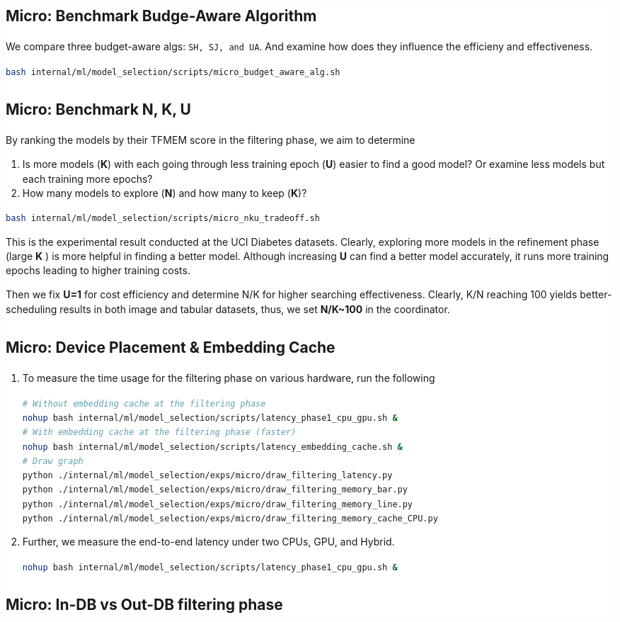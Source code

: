 ## Micro: Benchmark Budge-Aware Algorithm

We compare three budget-aware algs: `SH, SJ, and UA`. And examine how does they influence the efficieny and effectiveness.

```bash
bash internal/ml/model_selection/scripts/micro_budget_aware_alg.sh
```

## Micro: Benchmark N, K, U 

By ranking the models by their TFMEM score in the filtering phase, we aim to determine

1. Is more models  (**K**) with each going through less training epoch (**U**) easier to find a good model? Or examine less models but each training more epochs?
2. How many models to explore (**N**) and how many to keep (**K**)?

```bash
bash internal/ml/model_selection/scripts/micro_nku_tradeoff.sh
```

This is the experimental result conducted at the UCI Diabetes datasets.
Clearly, exploring more models in the refinement phase (large **K** ) is more helpful in finding a better model. 
Although increasing **U** can find a better model accurately, it runs more training epochs leading to higher training costs. 

Then we fix **U=1** for cost efficiency and determine N/K for higher searching effectiveness. 
Clearly, K/N reaching 100 yields better-scheduling results in both image and tabular datasets, thus, we set **N/K~100** in the coordinator. 

## Micro: Device Placement & Embedding Cache

1. To measure the time usage for the filtering phase on various hardware, run the following

   ```bash
   # Without embedding cache at the filtering phase
   nohup bash internal/ml/model_selection/scripts/latency_phase1_cpu_gpu.sh &
   # With embedding cache at the filtering phase (faster)
   nohup bash internal/ml/model_selection/scripts/latency_embedding_cache.sh &
   # Draw graph
   python ./internal/ml/model_selection/exps/micro/draw_filtering_latency.py
   python ./internal/ml/model_selection/exps/micro/draw_filtering_memory_bar.py
   python ./internal/ml/model_selection/exps/micro/draw_filtering_memory_line.py
   python ./internal/ml/model_selection/exps/micro/draw_filtering_memory_cache_CPU.py
   ```

2. Further, we measure the end-to-end latency under two CPUs, GPU, and Hybrid. 

   ```bash
   nohup bash internal/ml/model_selection/scripts/latency_phase1_cpu_gpu.sh &
   ```

## Micro: In-DB vs Out-DB filtering phase
